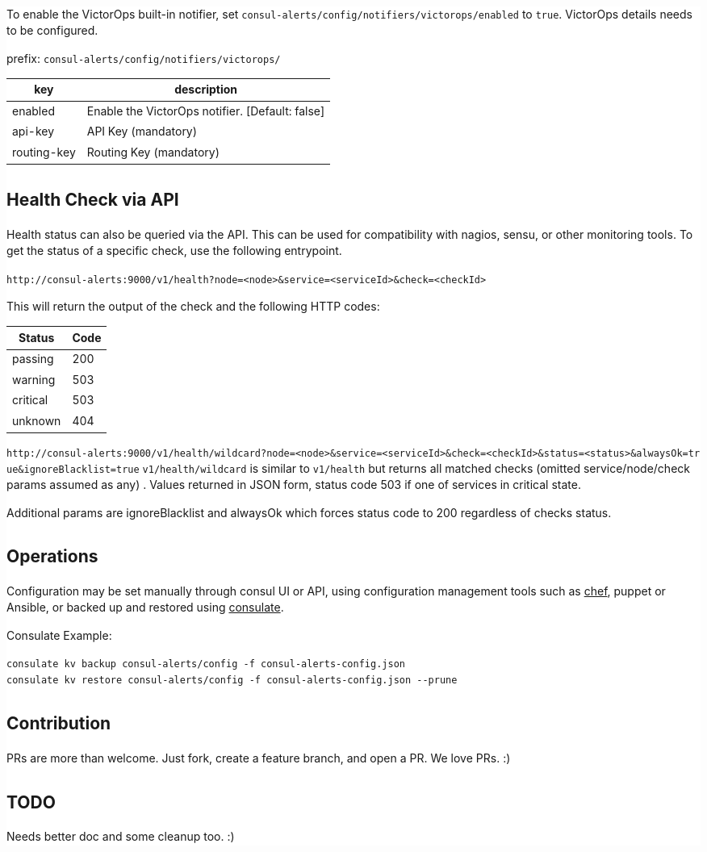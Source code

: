 To enable the VictorOps built-in notifier, set
`consul-alerts/config/notifiers/victorops/enabled` to `true`. VictorOps details
needs to be configured.

prefix: `consul-alerts/config/notifiers/victorops/`

| key          | description                                         |
|--------------|-----------------------------------------------------|
| enabled      | Enable the VictorOps notifier. [Default: false]     |
| api-key      | API Key                              (mandatory)    |
| routing-key  | Routing Key                          (mandatory)    |


Health Check via API
--------------------

Health status can also be queried via the API. This can be used for compatibility with nagios, sensu, or other monitoring tools. To get the status of a specific check, use the following entrypoint.

`http://consul-alerts:9000/v1/health?node=<node>&service=<serviceId>&check=<checkId>`

This will return the output of the check and the following HTTP codes:

| Status   | Code |
|----------|------|
| passing  | 200  |
| warning  | 503  |
| critical | 503  |
| unknown  | 404  |

`http://consul-alerts:9000/v1/health/wildcard?node=<node>&service=<serviceId>&check=<checkId>&status=<status>&alwaysOk=true&ignoreBlacklist=true`
`v1/health/wildcard` is similar to `v1/health` but returns all matched checks (omitted service/node/check params assumed as any) . Values returned in JSON form, status code 503 if one of services in critical state.

Additional params are ignoreBlacklist and alwaysOk which forces status code to 200 regardless of checks status.

## Operations
Configuration may be set manually through consul UI or API, using configuration management tools such as [chef](https://github.com/dpetzel/consul_alerts-cookbook), puppet or Ansible, or backed up and restored using [consulate](https://github.com/gmr/consulate).

Consulate Example:
```
consulate kv backup consul-alerts/config -f consul-alerts-config.json
consulate kv restore consul-alerts/config -f consul-alerts-config.json --prune
```

Contribution
------------

PRs are more than welcome. Just fork, create a feature branch, and open a PR. We love PRs. :)

TODO
----

Needs better doc and some cleanup too. :)
